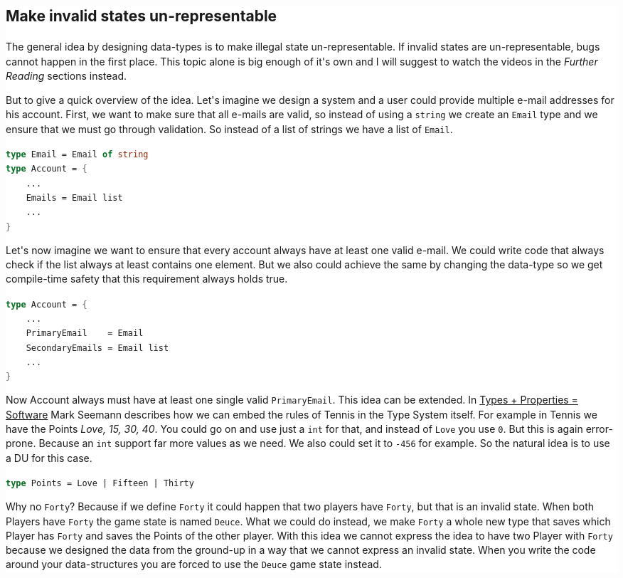 <a name="invalid-state"></a>
## Make invalid states un-representable

The general idea by designing data-types is to make illegal state un-representable. If invalid
states are un-representable, bugs cannot happen in the first place. This topic alone is big enough
of it's own and I will suggest to watch the videos in the *Further Reading* sections instead.

But to give a quick overview of the idea. Let's imagine we design a system and a user
could provide multiple e-mail addresses for his account. First, we want to make sure that
all e-mails are valid, so instead of using a `string` we create an `Email` type and
we ensure that we must go through validation. So instead of a list of strings we have
a list of `Email`.

```fsharp
type Email = Email of string
type Account = {
    ...
    Emails = Email list
    ...
}
```

Let's now imagine we want to ensure that every account always have at least one valid e-mail.
We could write code that always check if the list always at least contains one
element. But we also could achieve the same by changing the data-type so we get
compile-time safety that this requirement always holds true.

```fsharp
type Account = {
    ...
    PrimaryEmail    = Email
    SecondaryEmails = Email list
    ...
}
```

Now Account always must have at least one single valid `PrimaryEmail`. This idea can be extended.
In [Types + Properties = Software](https://channel9.msdn.com/Events/FSharp-Events/fsharpConf-2016/Types-Properties-Software)
Mark Seemann describes how we can embed the rules of Tennis in the Type System itself. For
example in Tennis we have the Points *Love, 15, 30, 40*. You could go on and use just a
`int` for that, and instead of `Love` you use `0`. But this is again error-prone. Because an
`int` support far more values as we need. We also could set it to `-456` for example. So
the natural idea is to use a DU for this case.

```fsharp
type Points = Love | Fifteen | Thirty
```

Why no `Forty`? Because if we define `Forty` it could happen that two players
have `Forty`, but that is an invalid state. When both Players have `Forty` the game
state is named `Deuce`. What we could do instead, we make `Forty` a whole new type
that saves which Player has `Forty` and saves the Points of the other player. With this
idea we cannot express the idea to have two Player with `Forty` because we designed
the data from the ground-up in a way that we cannot express an invalid state. When you
write the code around your data-structures you are forced to use the `Deuce`
game state instead.
